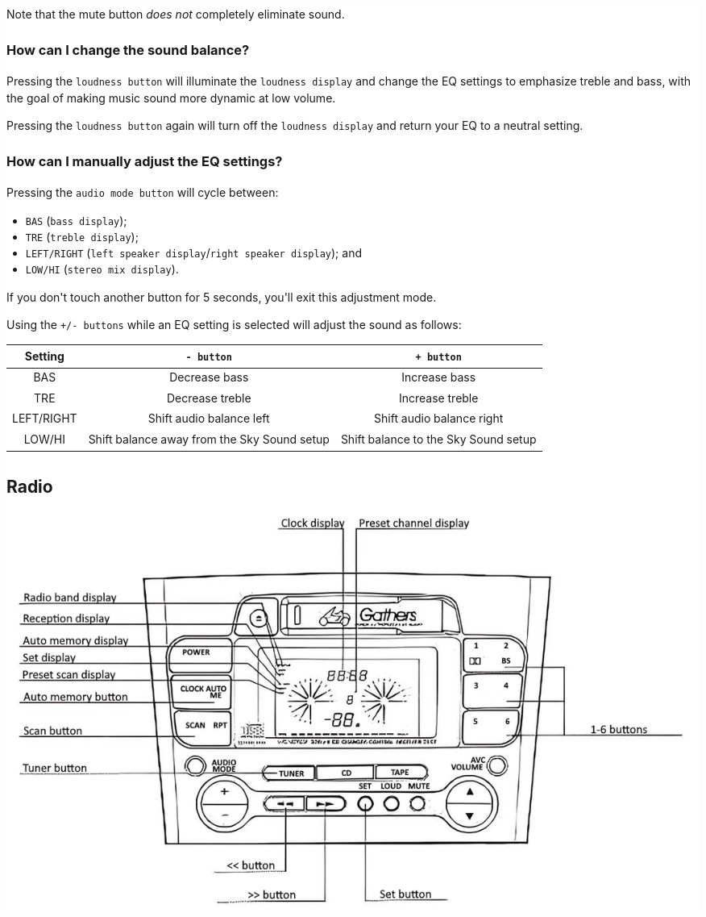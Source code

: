 Note that the mute button _does not_ completely eliminate sound.

### How can I change the sound balance?
Pressing the `loudness button` will illuminate the `loudness display` and change the EQ settings to emphasize treble and bass, with the goal of making music sound more dynamic at low volume. 

Pressing the `loudness button` again will turn off the `loudness display` and return your EQ to a neutral setting.

### How can I manually adjust the EQ settings?
Pressing the `audio mode button` will cycle between:
* `BAS` (`bass display`);
* `TRE` (`treble display`);
* `LEFT/RIGHT` (`left speaker display`/`right speaker display`); and
* `LOW/HI` (`stereo mix display`).

If you don't touch another button for 5 seconds, you'll exit this adjustment mode.

Using the `+/- buttons` while an EQ setting is selected will adjust the sound as follows:

| Setting | `- button` | `+ button` |
|:-------:|:--------:|:--------:|
|  BAS    | Decrease bass | Increase bass |
|  TRE    | Decrease treble | Increase treble |
| LEFT/RIGHT | Shift audio balance left | Shift audio balance right |
| LOW/HI |  Shift balance away from the Sky Sound setup | Shift balance to the Sky Sound setup |

## Radio

![Diagram of the GXC-8290SF radio-related buttons and features.](../assets/img/using-the-gathers-radio/gxc-8290sf-radio-translated-clean.jpg)
